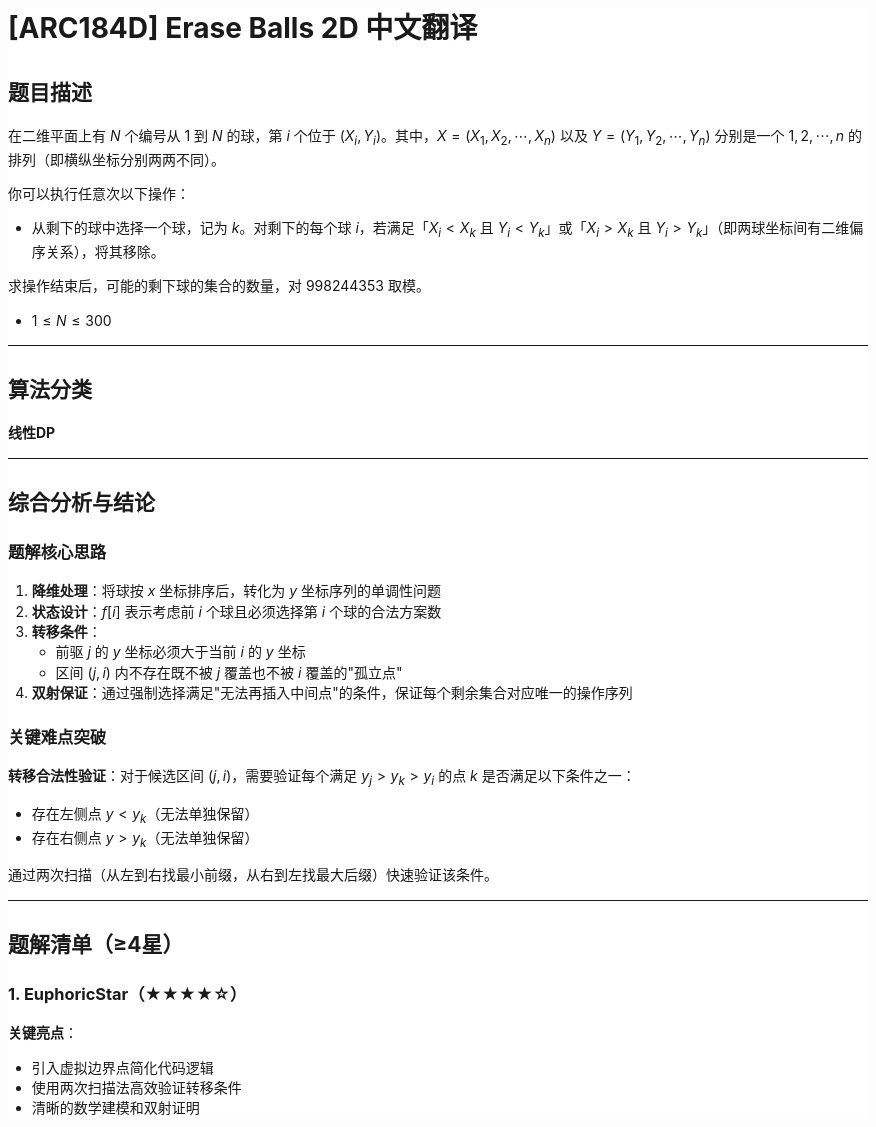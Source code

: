 

# [ARC184D] Erase Balls 2D 中文翻译

## 题目描述

在二维平面上有 $N$ 个编号从 $1$ 到 $N$ 的球，第 $i$ 个位于 $(X_i, Y_i)$。其中，$X = (X_1, X_2, \cdots, X_n)$ 以及 $Y = (Y_1, Y_2, \cdots, Y_n)$ 分别是一个 $1, 2, \cdots, n$ 的排列（即横纵坐标分别两两不同）。

你可以执行任意次以下操作：

- 从剩下的球中选择一个球，记为 $k$。对剩下的每个球 $i$，若满足「$X_i < X_k$ 且 $Y_i < Y_k$」或「$X_i > X_k$ 且 $Y_i > Y_k$」（即两球坐标间有二维偏序关系），将其移除。

求操作结束后，可能的剩下球的集合的数量，对 $998244353$ 取模。

- $1 \le N \le 300$

---

## 算法分类
**线性DP**

---

## 综合分析与结论

### 题解核心思路
1. **降维处理**：将球按 $x$ 坐标排序后，转化为 $y$ 坐标序列的单调性问题
2. **状态设计**：$f[i]$ 表示考虑前 $i$ 个球且必须选择第 $i$ 个球的合法方案数
3. **转移条件**：
   - 前驱 $j$ 的 $y$ 坐标必须大于当前 $i$ 的 $y$ 坐标
   - 区间 $(j,i)$ 内不存在既不被 $j$ 覆盖也不被 $i$ 覆盖的"孤立点"
4. **双射保证**：通过强制选择满足"无法再插入中间点"的条件，保证每个剩余集合对应唯一的操作序列

### 关键难点突破
**转移合法性验证**：对于候选区间 $(j,i)$，需要验证每个满足 $y_j > y_k > y_i$ 的点 $k$ 是否满足以下条件之一：
- 存在左侧点 $y < y_k$（无法单独保留）
- 存在右侧点 $y > y_k$（无法单独保留）

通过两次扫描（从左到右找最小前缀，从右到左找最大后缀）快速验证该条件。

---

## 题解清单（≥4星）

### 1. EuphoricStar（★★★★☆）
**关键亮点**：
- 引入虚拟边界点简化代码逻辑
- 使用两次扫描法高效验证转移条件
- 清晰的数学建模和双射证明
